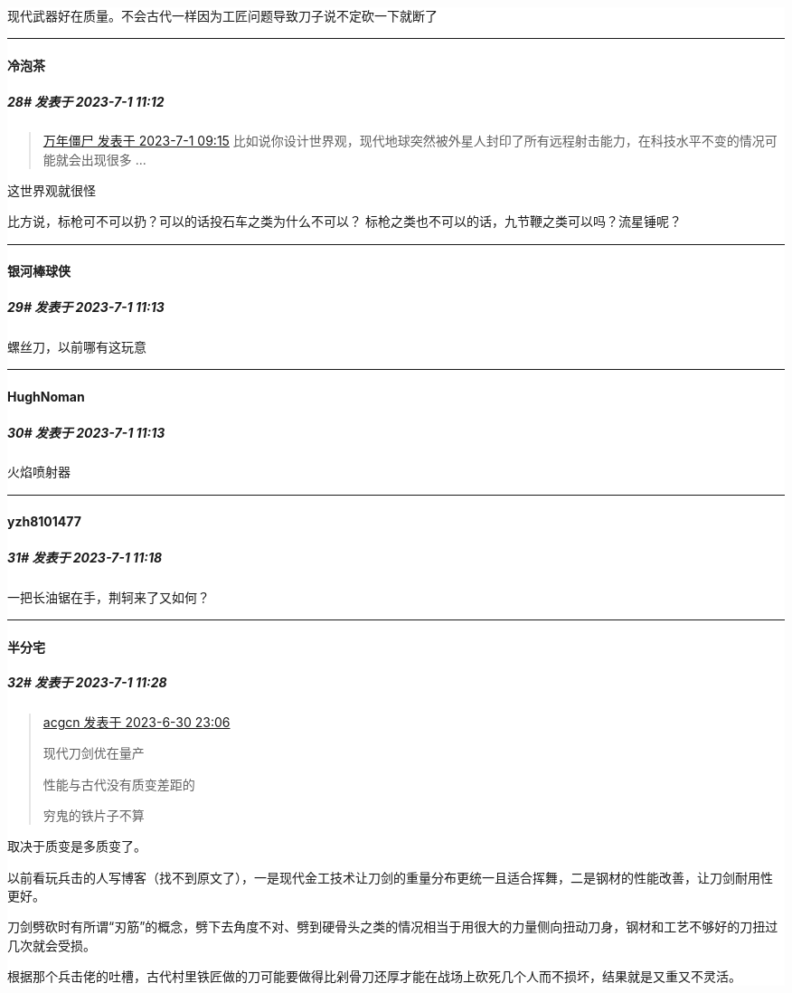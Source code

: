 现代武器好在质量。不会古代一样因为工匠问题导致刀子说不定砍一下就断了

*****

####  冷泡茶  
##### 28#       发表于 2023-7-1 11:12

<blockquote><a href="httphttps://bbs.saraba1st.com/2b/forum.php?mod=redirect&amp;goto=findpost&amp;pid=61500946&amp;ptid=2142477" target="_blank">万年僵尸 发表于 2023-7-1 09:15</a>
比如说你设计世界观，现代地球突然被外星人封印了所有远程射击能力，在科技水平不变的情况可能就会出现很多 ...</blockquote>
这世界观就很怪

比方说，标枪可不可以扔？可以的话投石车之类为什么不可以？
标枪之类也不可以的话，九节鞭之类可以吗？流星锤呢？

*****

####  银河棒球侠  
##### 29#       发表于 2023-7-1 11:13

螺丝刀，以前哪有这玩意

*****

####  HughNoman  
##### 30#       发表于 2023-7-1 11:13

火焰喷射器


*****

####  yzh8101477  
##### 31#       发表于 2023-7-1 11:18

一把长油锯在手，荆轲来了又如何？

*****

####  半分宅  
##### 32#       发表于 2023-7-1 11:28

<blockquote><a href="httphttps://bbs.saraba1st.com/2b/forum.php?mod=redirect&amp;goto=findpost&amp;pid=61501967&amp;ptid=2142477" target="_blank">acgcn 发表于 2023-6-30 23:06</a>

现代刀剑优在量产

性能与古代没有质变差距的

穷鬼的铁片子不算</blockquote>
取决于质变是多质变了。

以前看玩兵击的人写博客（找不到原文了），一是现代金工技术让刀剑的重量分布更统一且适合挥舞，二是钢材的性能改善，让刀剑耐用性更好。

刀剑劈砍时有所谓“刃筋”的概念，劈下去角度不对、劈到硬骨头之类的情况相当于用很大的力量侧向扭动刀身，钢材和工艺不够好的刀扭过几次就会受损。

根据那个兵击佬的吐槽，古代村里铁匠做的刀可能要做得比剁骨刀还厚才能在战场上砍死几个人而不损坏，结果就是又重又不灵活。
